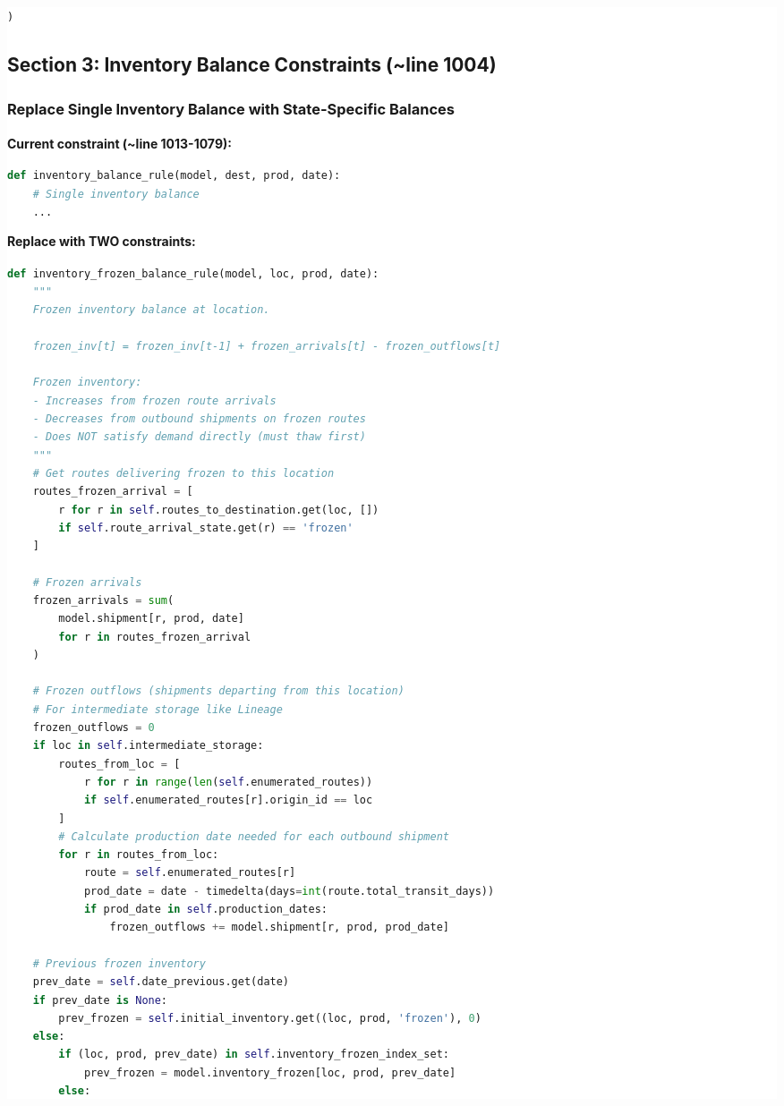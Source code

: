 ```python
)
```

## Section 3: Inventory Balance Constraints (~line 1004)

### Replace Single Inventory Balance with State-Specific Balances

**Current constraint (~line 1013-1079):**
```python
def inventory_balance_rule(model, dest, prod, date):
    # Single inventory balance
    ...
```

**Replace with TWO constraints:**

```python
def inventory_frozen_balance_rule(model, loc, prod, date):
    """
    Frozen inventory balance at location.

    frozen_inv[t] = frozen_inv[t-1] + frozen_arrivals[t] - frozen_outflows[t]

    Frozen inventory:
    - Increases from frozen route arrivals
    - Decreases from outbound shipments on frozen routes
    - Does NOT satisfy demand directly (must thaw first)
    """
    # Get routes delivering frozen to this location
    routes_frozen_arrival = [
        r for r in self.routes_to_destination.get(loc, [])
        if self.route_arrival_state.get(r) == 'frozen'
    ]

    # Frozen arrivals
    frozen_arrivals = sum(
        model.shipment[r, prod, date]
        for r in routes_frozen_arrival
    )

    # Frozen outflows (shipments departing from this location)
    # For intermediate storage like Lineage
    frozen_outflows = 0
    if loc in self.intermediate_storage:
        routes_from_loc = [
            r for r in range(len(self.enumerated_routes))
            if self.enumerated_routes[r].origin_id == loc
        ]
        # Calculate production date needed for each outbound shipment
        for r in routes_from_loc:
            route = self.enumerated_routes[r]
            prod_date = date - timedelta(days=int(route.total_transit_days))
            if prod_date in self.production_dates:
                frozen_outflows += model.shipment[r, prod, prod_date]

    # Previous frozen inventory
    prev_date = self.date_previous.get(date)
    if prev_date is None:
        prev_frozen = self.initial_inventory.get((loc, prod, 'frozen'), 0)
    else:
        if (loc, prod, prev_date) in self.inventory_frozen_index_set:
            prev_frozen = model.inventory_frozen[loc, prod, prev_date]
        else:
```